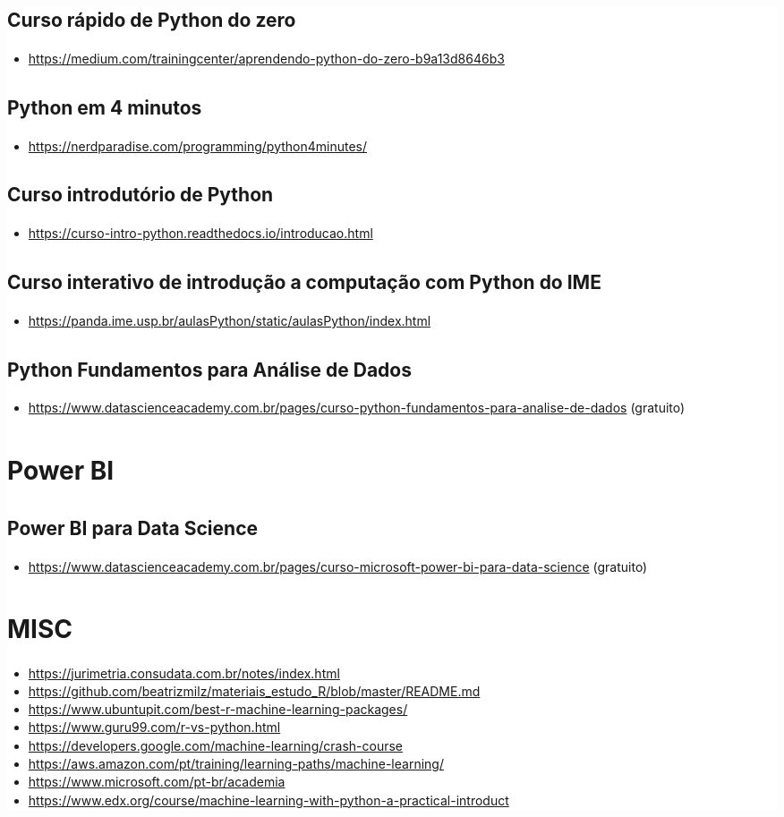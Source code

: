 ## Curso rápido de Python do zero
* https://medium.com/trainingcenter/aprendendo-python-do-zero-b9a13d8646b3

## Python em 4 minutos
* https://nerdparadise.com/programming/python4minutes/

## Curso introdutório de Python
* https://curso-intro-python.readthedocs.io/introducao.html

## Curso interativo de introdução a computação com Python do IME
* https://panda.ime.usp.br/aulasPython/static/aulasPython/index.html

## Python Fundamentos para Análise de Dados
* https://www.datascienceacademy.com.br/pages/curso-python-fundamentos-para-analise-de-dados (gratuito)

# Power BI

## Power BI para Data Science
* https://www.datascienceacademy.com.br/pages/curso-microsoft-power-bi-para-data-science (gratuito)


# MISC
* https://jurimetria.consudata.com.br/notes/index.html
* https://github.com/beatrizmilz/materiais_estudo_R/blob/master/README.md
* https://www.ubuntupit.com/best-r-machine-learning-packages/
* https://www.guru99.com/r-vs-python.html
* https://developers.google.com/machine-learning/crash-course
* https://aws.amazon.com/pt/training/learning-paths/machine-learning/
* https://www.microsoft.com/pt-br/academia
* https://www.edx.org/course/machine-learning-with-python-a-practical-introduct
